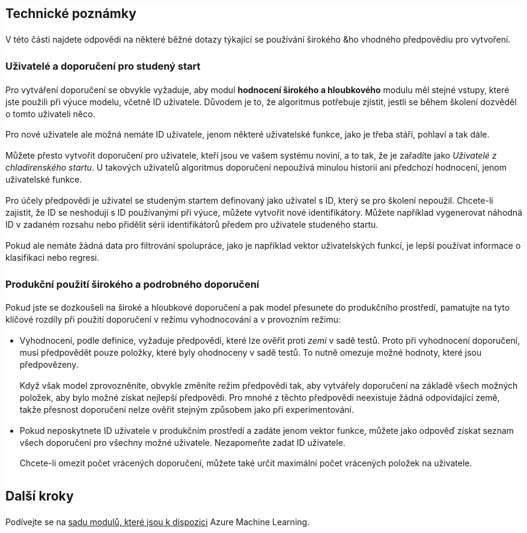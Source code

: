 ##  <a name="technical-notes"></a>Technické poznámky

V této části najdete odpovědi na některé běžné dotazy týkající se používání širokého &ho vhodného předpovědiu pro vytvoření.  

###  <a name="cold-start-users-and-recommendations"></a>Uživatelé a doporučení pro studený start

Pro vytváření doporučení se obvykle vyžaduje, aby modul **hodnocení širokého a hloubkového** modulu měl stejné vstupy, které jste použili při výuce modelu, včetně ID uživatele. Důvodem je to, že algoritmus potřebuje zjistit, jestli se během školení dozvěděl o tomto uživateli něco. 

Pro nové uživatele ale možná nemáte ID uživatele, jenom některé uživatelské funkce, jako je třeba stáří, pohlaví a tak dále.

Můžete přesto vytvořit doporučení pro uživatele, kteří jsou ve vašem systému noviní, a to tak, že je zařadíte jako *Uživatelé z chladírenského startu*. U takových uživatelů algoritmus doporučení nepoužívá minulou historii ani předchozí hodnocení, jenom uživatelské funkce.

Pro účely předpovědi je uživatel se studeným startem definovaný jako uživatel s ID, který se pro školení nepoužil. Chcete-li zajistit, že ID se neshodují s ID používanými při výuce, můžete vytvořit nové identifikátory. Můžete například vygenerovat náhodná ID v zadaném rozsahu nebo přidělit sérii identifikátorů předem pro uživatele studeného startu.

Pokud ale nemáte žádná data pro filtrování spolupráce, jako je například vektor uživatelských funkcí, je lepší používat informace o klasifikaci nebo regresi.

###  <a name="production-use-of-the-wide-and-deep-recommender"></a>Produkční použití širokého a podrobného doporučení

Pokud jste se dozkoušeli na široké a hloubkové doporučení a pak model přesunete do produkčního prostředí, pamatujte na tyto klíčové rozdíly při použití doporučení v režimu vyhodnocování a v provozním režimu:

- Vyhodnocení, podle definice, vyžaduje předpovědi, které lze ověřit proti *zemi* v sadě testů. Proto při vyhodnocení doporučení, musí předpovědět pouze položky, které byly ohodnoceny v sadě testů. To nutně omezuje možné hodnoty, které jsou předpovězeny.

    Když však model zprovozněníte, obvykle změníte režim předpovědi tak, aby vytvářely doporučení na základě všech možných položek, aby bylo možné získat nejlepší předpovědi. Pro mnohé z těchto předpovědi neexistuje žádná odpovídající země, takže přesnost doporučení nelze ověřit stejným způsobem jako při experimentování.

- Pokud neposkytnete ID uživatele v produkčním prostředí a zadáte jenom vektor funkce, můžete jako odpověď získat seznam všech doporučení pro všechny možné uživatele. Nezapomeňte zadat ID uživatele.

    Chcete-li omezit počet vrácených doporučení, můžete také určit maximální počet vrácených položek na uživatele. 



## <a name="next-steps"></a>Další kroky

Podívejte se na [sadu modulů, které jsou k dispozici](module-reference.md) Azure Machine Learning. 
